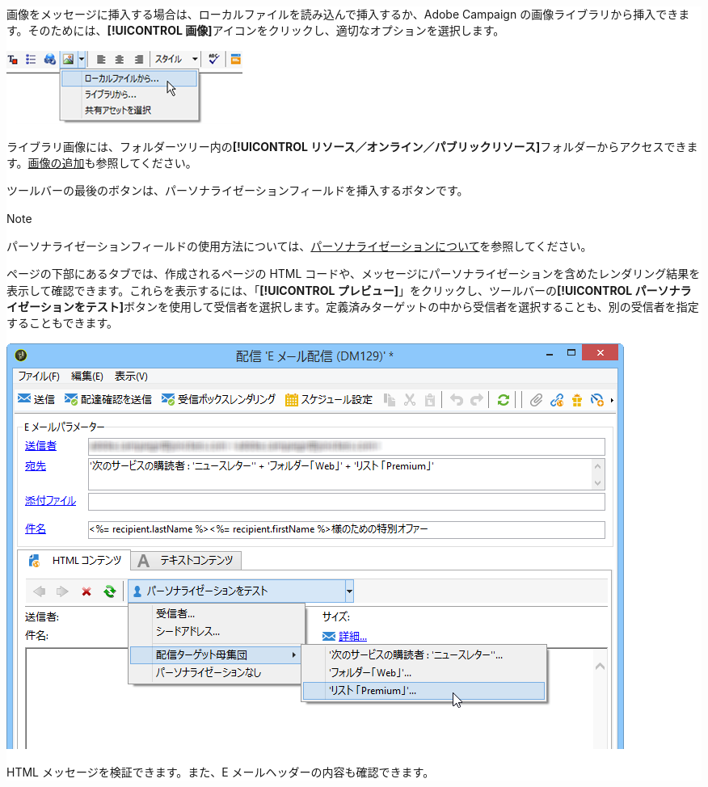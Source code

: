    画像をメッセージに挿入する場合は、ローカルファイルを読み込んで挿入するか、Adobe Campaign の画像ライブラリから挿入できます。そのためには、**[!UICONTROL 画像]**&#x200B;アイコンをクリックし、適切なオプションを選択します。

   ![](assets/s_ncs_user_wizard_email01_18.png)

   ライブラリ画像には、フォルダーツリー内の&#x200B;**[!UICONTROL リソース／オンライン／パブリックリソース]**&#x200B;フォルダーからアクセスできます。[画像の追加](#adding-images)も参照してください。

   ツールバーの最後のボタンは、パーソナライゼーションフィールドを挿入するボタンです。

   >[!NOTE]
   >
   >パーソナライゼーションフィールドの使用方法については、[パーソナライゼーションについて](../../delivery/using/about-personalization.md)を参照してください。

   ページの下部にあるタブでは、作成されるページの HTML コードや、メッセージにパーソナライゼーションを含めたレンダリング結果を表示して確認できます。これらを表示するには、「**[!UICONTROL プレビュー]**」をクリックし、ツールバーの&#x200B;**[!UICONTROL パーソナライゼーションをテスト]**&#x200B;ボタンを使用して受信者を選択します。定義済みターゲットの中から受信者を選択することも、別の受信者を指定することもできます。

   ![](assets/s_ncs_user_wizard_email01_139.png)

   HTML メッセージを検証できます。また、E メールヘッダーの内容も確認できます。
